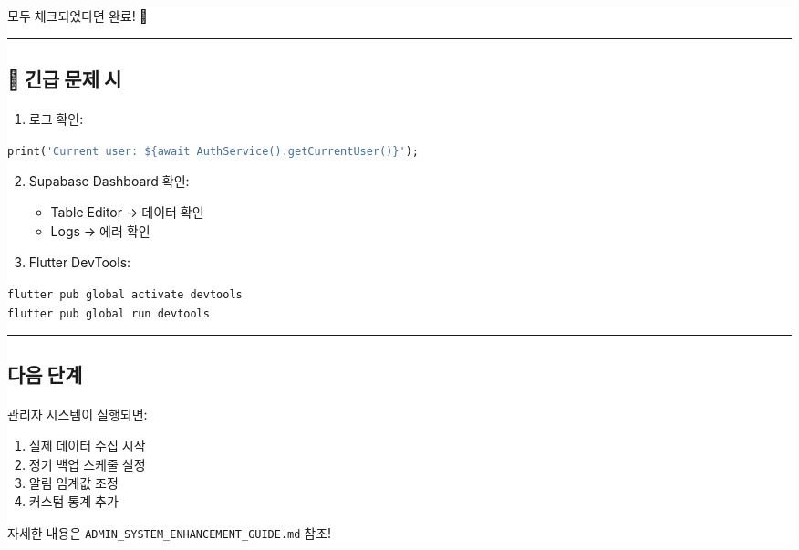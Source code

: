 모두 체크되었다면 완료! 🎉

---

## 🚨 긴급 문제 시

1. 로그 확인:
```dart
print('Current user: ${await AuthService().getCurrentUser()}');
```

2. Supabase Dashboard 확인:
   - Table Editor → 데이터 확인
   - Logs → 에러 확인

3. Flutter DevTools:
```bash
flutter pub global activate devtools
flutter pub global run devtools
```

---

## 다음 단계

관리자 시스템이 실행되면:

1. 실제 데이터 수집 시작
2. 정기 백업 스케줄 설정
3. 알림 임계값 조정
4. 커스텀 통계 추가

자세한 내용은 `ADMIN_SYSTEM_ENHANCEMENT_GUIDE.md` 참조!
